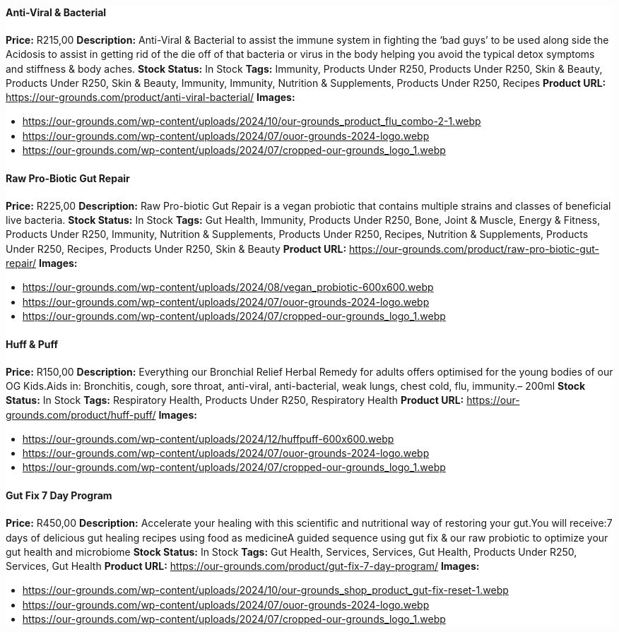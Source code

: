 #### Anti-Viral & Bacterial
**Price:** R215,00
**Description:** Anti-Viral & Bacterial to assist the immune system in fighting the ‘bad guys’ to be used along side the Acidosis to assist in getting rid of the die off of that bacteria or virus in the body helping you avoid the typical detox symptoms and stiffness & body aches.
**Stock Status:** In Stock
**Tags:** Immunity, Products Under R250, Products Under R250, Skin & Beauty, Products Under R250, Skin & Beauty, Immunity, Immunity, Nutrition & Supplements, Products Under R250, Recipes
**Product URL:** https://our-grounds.com/product/anti-viral-bacterial/
**Images:**
- https://our-grounds.com/wp-content/uploads/2024/10/our-grounds_product_flu_combo-2-1.webp
- https://our-grounds.com/wp-content/uploads/2024/07/ouor-grounds-2024-logo.webp
- https://our-grounds.com/wp-content/uploads/2024/07/cropped-our-grounds_logo_1.webp

#### Raw Pro-Biotic Gut Repair
**Price:** R225,00
**Description:** Raw Pro-biotic Gut Repair is a vegan probiotic that contains multiple strains and classes of beneficial live bacteria.
**Stock Status:** In Stock
**Tags:** Gut Health, Immunity, Products Under R250, Bone, Joint & Muscle, Energy & Fitness, Products Under R250, Immunity, Nutrition & Supplements, Products Under R250, Recipes, Nutrition & Supplements, Products Under R250, Recipes, Products Under R250, Skin & Beauty
**Product URL:** https://our-grounds.com/product/raw-pro-biotic-gut-repair/
**Images:**
- https://our-grounds.com/wp-content/uploads/2024/08/vegan_probiotic-600x600.webp
- https://our-grounds.com/wp-content/uploads/2024/07/ouor-grounds-2024-logo.webp
- https://our-grounds.com/wp-content/uploads/2024/07/cropped-our-grounds_logo_1.webp

#### Huff & Puff
**Price:** R150,00
**Description:** Everything our Bronchial Relief Herbal Remedy for adults offers optimised for the young bodies of our OG Kids.Aids in: Bronchitis, cough, sore throat, anti-viral, anti-bacterial, weak lungs, chest cold, flu, immunity.– 200ml
**Stock Status:** In Stock
**Tags:** Respiratory Health, Products Under R250, Respiratory Health
**Product URL:** https://our-grounds.com/product/huff-puff/
**Images:**
- https://our-grounds.com/wp-content/uploads/2024/12/huffpuff-600x600.webp
- https://our-grounds.com/wp-content/uploads/2024/07/ouor-grounds-2024-logo.webp
- https://our-grounds.com/wp-content/uploads/2024/07/cropped-our-grounds_logo_1.webp

#### Gut Fix 7 Day Program
**Price:** R450,00
**Description:** Accelerate your healing with this scientific and nutritional way of restoring your gut.You will receive:7 days of delicious gut healing recipes using food as medicineA guided sequence using gut fix & our raw probiotic to optimize your gut health and microbiome
**Stock Status:** In Stock
**Tags:** Gut Health, Services, Services, Gut Health, Products Under R250, Services, Gut Health
**Product URL:** https://our-grounds.com/product/gut-fix-7-day-program/
**Images:**
- https://our-grounds.com/wp-content/uploads/2024/10/our-grounds_shop_product_gut-fix-reset-1.webp
- https://our-grounds.com/wp-content/uploads/2024/07/ouor-grounds-2024-logo.webp
- https://our-grounds.com/wp-content/uploads/2024/07/cropped-our-grounds_logo_1.webp
